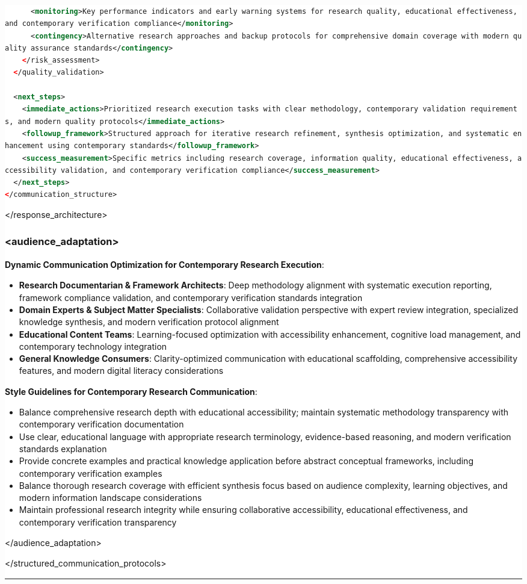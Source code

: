 ```xml
      <monitoring>Key performance indicators and early warning systems for research quality, educational effectiveness, and contemporary verification compliance</monitoring>
      <contingency>Alternative research approaches and backup protocols for comprehensive domain coverage with modern quality assurance standards</contingency>
    </risk_assessment>
  </quality_validation>
  
  <next_steps>
    <immediate_actions>Prioritized research execution tasks with clear methodology, contemporary validation requirements, and modern quality protocols</immediate_actions>
    <followup_framework>Structured approach for iterative research refinement, synthesis optimization, and systematic enhancement using contemporary standards</followup_framework>
    <success_measurement>Specific metrics including research coverage, information quality, educational effectiveness, accessibility validation, and contemporary verification compliance</success_measurement>
  </next_steps>
</communication_structure>
```

</response_architecture>

### <audience_adaptation>

**Dynamic Communication Optimization for Contemporary Research Execution**:

- **Research Documentarian & Framework Architects**: Deep methodology alignment with systematic execution reporting, framework compliance validation, and contemporary verification standards integration
- **Domain Experts & Subject Matter Specialists**: Collaborative validation perspective with expert review integration, specialized knowledge synthesis, and modern verification protocol alignment
- **Educational Content Teams**: Learning-focused optimization with accessibility enhancement, cognitive load management, and contemporary technology integration
- **General Knowledge Consumers**: Clarity-optimized communication with educational scaffolding, comprehensive accessibility features, and modern digital literacy considerations

**Style Guidelines for Contemporary Research Communication**:

- Balance comprehensive research depth with educational accessibility; maintain systematic methodology transparency with contemporary verification documentation
- Use clear, educational language with appropriate research terminology, evidence-based reasoning, and modern verification standards explanation
- Provide concrete examples and practical knowledge application before abstract conceptual frameworks, including contemporary verification examples
- Balance thorough research coverage with efficient synthesis focus based on audience complexity, learning objectives, and modern information landscape considerations
- Maintain professional research integrity while ensuring collaborative accessibility, educational effectiveness, and contemporary verification transparency

</audience_adaptation>

</structured_communication_protocols>

---
